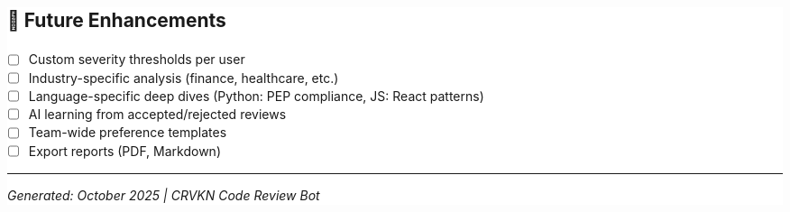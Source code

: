 
## 🔮 Future Enhancements

- [ ] Custom severity thresholds per user
- [ ] Industry-specific analysis (finance, healthcare, etc.)
- [ ] Language-specific deep dives (Python: PEP compliance, JS: React patterns)
- [ ] AI learning from accepted/rejected reviews
- [ ] Team-wide preference templates
- [ ] Export reports (PDF, Markdown)

---

*Generated: October 2025 | CRVKN Code Review Bot*
